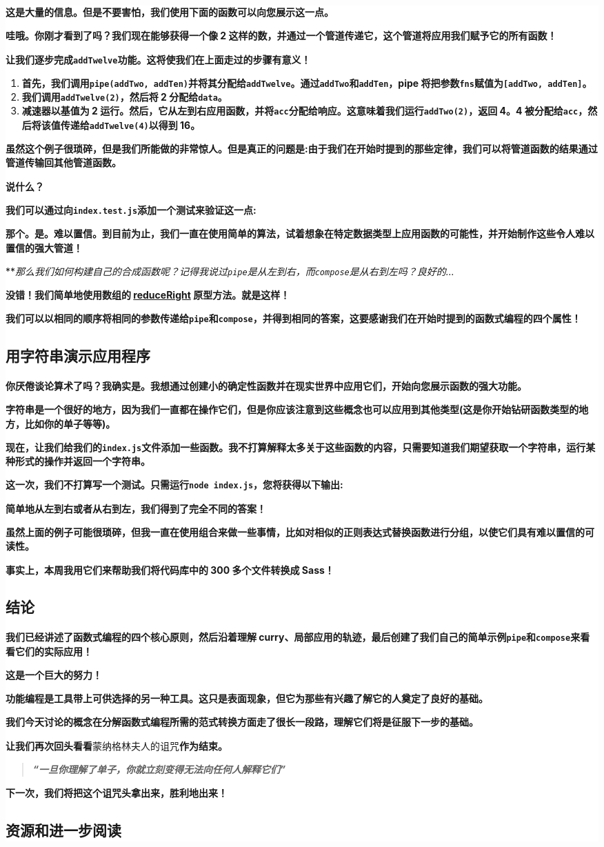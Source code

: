 **这是大量的信息。但是不要害怕，我们使用下面的函数可以向您展示这一点。**

**哇哦。你刚才看到了吗？我们现在能够获得一个像 2 这样的数，并通过一个管道传递它，这个管道将应用我们赋予它的所有函数！**

**让我们逐步完成`addTwelve`功能。这将使我们在上面走过的步骤有意义！**

1.  **首先，我们调用`pipe(addTwo, addTen)`并将其分配给`addTwelve`。通过`addTwo`和`addTen`，pipe 将把参数`fns`赋值为`[addTwo, addTen]`。**
2.  **我们调用`addTwelve(2)`，然后将 2 分配给`data`。**
3.  **减速器以基值为 2 运行。然后，它从左到右应用函数，并将`acc`分配给响应。这意味着我们运行`addTwo(2)`，返回 4。4 被分配给`acc`，然后将该值传递给`addTwelve(4)`以得到 16。**

**虽然这个例子很琐碎，但是我们所能做的非常惊人。但是真正的问题是:**由于我们在开始时提到的那些定律，我们可以将管道函数的结果通过管道传输回其他管道函数。****

**说什么？**

**我们可以通过向`index.test.js`添加一个测试来验证这一点:**

****那个。是。难以置信。到目前为止，我们一直在使用简单的算法，试着想象在特定数据类型上应用函数的可能性，并开始制作这些令人难以置信的强大管道！****

***那么我们如何构建自己的合成函数呢？*记得我说过`pipe`是从左到右，而`compose`是从右到左吗？良好的...**

**没错！我们简单地使用数组的 [reduceRight](https://developer.mozilla.org/en-US/docs/Web/JavaScript/Reference/Global_Objects/Array/ReduceRight) 原型方法。就是这样！**

**我们可以以相同的顺序将相同的参数传递给`pipe`和`compose`，并得到相同的答案，这要感谢我们在开始时提到的函数式编程的四个属性！**

## **用字符串演示应用程序**

**你厌倦谈论算术了吗？我确实是。我想通过创建小的确定性函数并在现实世界中应用它们，开始向您展示函数的强大功能。**

**字符串是一个很好的地方，因为我们一直都在操作它们，但是你应该注意到这些概念也可以应用到其他类型(这是你开始钻研函数类型的地方，比如你的单子等等)。**

**现在，让我们给我们的`index.js`文件添加一些函数。我不打算解释太多关于这些函数的内容，只需要知道我们期望获取一个字符串，运行某种形式的操作并返回一个字符串。**

**这一次，我们不打算写一个测试。只需运行`node index.js`，您将获得以下输出:**

**简单地从左到右或者从右到左，我们得到了完全不同的答案！**

**虽然上面的例子可能很琐碎，但我一直在使用组合来做一些事情，比如对相似的正则表达式替换函数进行分组，以使它们具有难以置信的可读性。**

**事实上，本周我用它们来帮助我们将代码库中的 300 多个文件转换成 Sass！**

## **结论**

**我们已经讲述了函数式编程的四个核心原则，然后沿着理解 curry、局部应用的轨迹，最后创建了我们自己的简单示例`pipe`和`compose`来看看它们的实际应用！**

****这是一个巨大的努力！****

**功能编程是工具带上可供选择的另一种工具。这只是表面现象，但它为那些有兴趣了解它的人奠定了良好的基础。**

**我们今天讨论的概念在分解函数式编程所需的范式转换方面走了很长一段路，理解它们将是征服下一步的基础。**

**让我们再次回头看看**蒙纳格林夫人的诅咒**作为结束。**

> ***“一旦你理解了单子，你就立刻变得无法向任何人解释它们”***

**下一次，我们将把这个诅咒头拿出来，胜利地出来！**

## **资源和进一步阅读**
